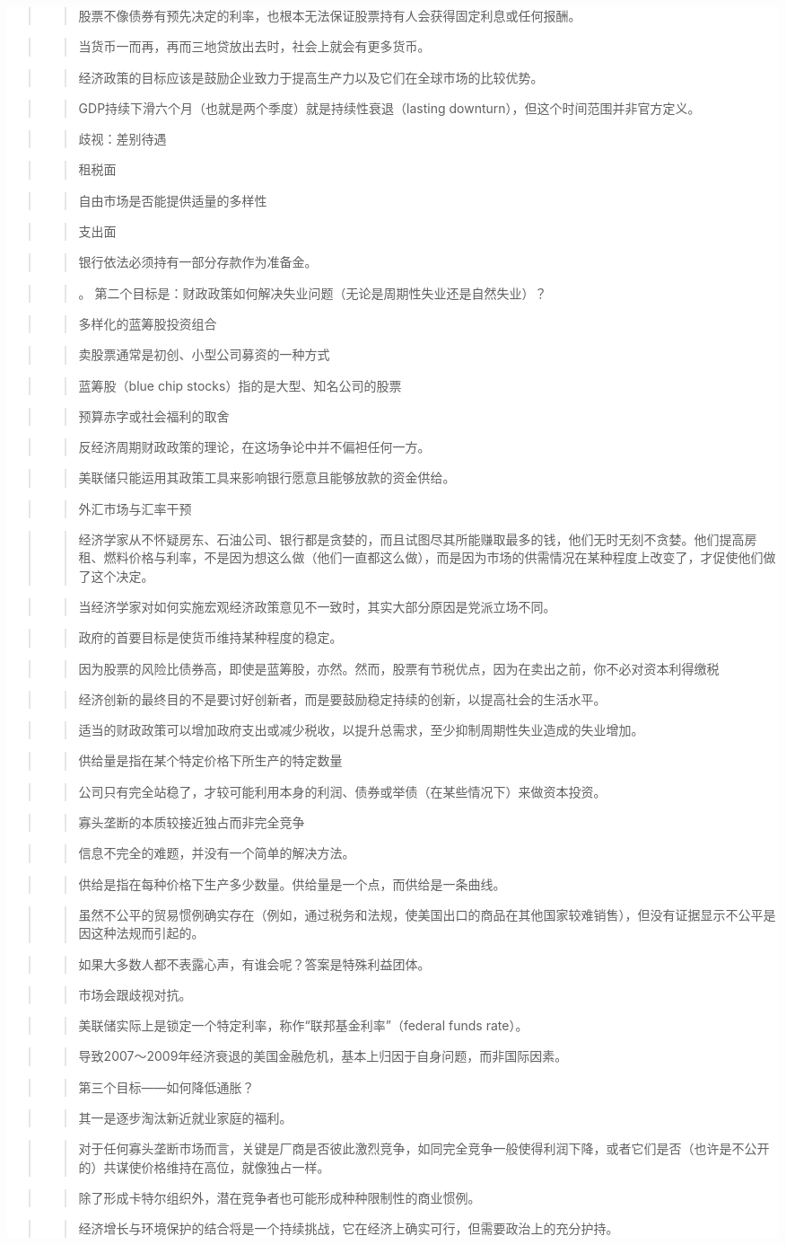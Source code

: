 >> 股票不像债券有预先决定的利率，也根本无法保证股票持有人会获得固定利息或任何报酬。

>> 当货币一而再，再而三地贷放出去时，社会上就会有更多货币。

>> 经济政策的目标应该是鼓励企业致力于提高生产力以及它们在全球市场的比较优势。

>> GDP持续下滑六个月（也就是两个季度）就是持续性衰退（lasting downturn），但这个时间范围并非官方定义。

>> 歧视：差别待遇

>> 租税面

>> 自由市场是否能提供适量的多样性

>> 支出面

>> 银行依法必须持有一部分存款作为准备金。

>> 。
第二个目标是：财政政策如何解决失业问题（无论是周期性失业还是自然失业）？

>> 多样化的蓝筹股投资组合

>> 卖股票通常是初创、小型公司募资的一种方式

>> 蓝筹股（blue chip stocks）指的是大型、知名公司的股票

>> 预算赤字或社会福利的取舍

>> 反经济周期财政政策的理论，在这场争论中并不偏袒任何一方。

>> 美联储只能运用其政策工具来影响银行愿意且能够放款的资金供给。

>> 外汇市场与汇率干预

>> 经济学家从不怀疑房东、石油公司、银行都是贪婪的，而且试图尽其所能赚取最多的钱，他们无时无刻不贪婪。他们提高房租、燃料价格与利率，不是因为想这么做（他们一直都这么做），而是因为市场的供需情况在某种程度上改变了，才促使他们做了这个决定。

>> 当经济学家对如何实施宏观经济政策意见不一致时，其实大部分原因是党派立场不同。

>> 政府的首要目标是使货币维持某种程度的稳定。

>> 因为股票的风险比债券高，即使是蓝筹股，亦然。然而，股票有节税优点，因为在卖出之前，你不必对资本利得缴税

>> 经济创新的最终目的不是要讨好创新者，而是要鼓励稳定持续的创新，以提高社会的生活水平。

>> 适当的财政政策可以增加政府支出或减少税收，以提升总需求，至少抑制周期性失业造成的失业增加。

>> 供给量是指在某个特定价格下所生产的特定数量

>> 公司只有完全站稳了，才较可能利用本身的利润、债券或举债（在某些情况下）来做资本投资。

>> 寡头垄断的本质较接近独占而非完全竞争

>> 信息不完全的难题，并没有一个简单的解决方法。

>> 供给是指在每种价格下生产多少数量。供给量是一个点，而供给是一条曲线。

>> 虽然不公平的贸易惯例确实存在（例如，通过税务和法规，使美国出口的商品在其他国家较难销售），但没有证据显示不公平是因这种法规而引起的。

>> 如果大多数人都不表露心声，有谁会呢？答案是特殊利益团体。

>> 市场会跟歧视对抗。

>> 美联储实际上是锁定一个特定利率，称作“联邦基金利率”（federal funds rate）。

>> 导致2007～2009年经济衰退的美国金融危机，基本上归因于自身问题，而非国际因素。

>> 第三个目标——如何降低通胀？

>> 其一是逐步淘汰新近就业家庭的福利。

>> 对于任何寡头垄断市场而言，关键是厂商是否彼此激烈竞争，如同完全竞争一般使得利润下降，或者它们是否（也许是不公开的）共谋使价格维持在高位，就像独占一样。

>> 除了形成卡特尔组织外，潜在竞争者也可能形成种种限制性的商业惯例。

>> 经济增长与环境保护的结合将是一个持续挑战，它在经济上确实可行，但需要政治上的充分护持。

